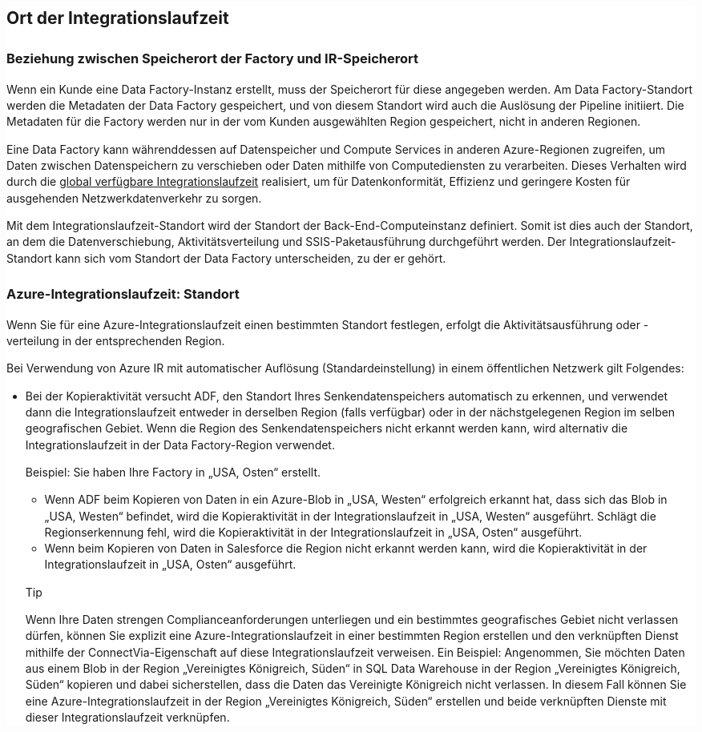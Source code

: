 ## <a name="integration-runtime-location"></a>Ort der Integrationslaufzeit

### <a name="relationship-between-factory-location-and-ir-location"></a>Beziehung zwischen Speicherort der Factory und IR-Speicherort

Wenn ein Kunde eine Data Factory-Instanz erstellt, muss der Speicherort für diese angegeben werden. Am Data Factory-Standort werden die Metadaten der Data Factory gespeichert, und von diesem Standort wird auch die Auslösung der Pipeline initiiert. Die Metadaten für die Factory werden nur in der vom Kunden ausgewählten Region gespeichert, nicht in anderen Regionen.

Eine Data Factory kann währenddessen auf Datenspeicher und Compute Services in anderen Azure-Regionen zugreifen, um Daten zwischen Datenspeichern zu verschieben oder Daten mithilfe von Computediensten zu verarbeiten. Dieses Verhalten wird durch die [global verfügbare Integrationslaufzeit](https://azure.microsoft.com/global-infrastructure/services/) realisiert, um für Datenkonformität, Effizienz und geringere Kosten für ausgehenden Netzwerkdatenverkehr zu sorgen.

Mit dem Integrationslaufzeit-Standort wird der Standort der Back-End-Computeinstanz definiert. Somit ist dies auch der Standort, an dem die Datenverschiebung, Aktivitätsverteilung und SSIS-Paketausführung durchgeführt werden. Der Integrationslaufzeit-Standort kann sich vom Standort der Data Factory unterscheiden, zu der er gehört. 

### <a name="azure-ir-location"></a>Azure-Integrationslaufzeit: Standort

Wenn Sie für eine Azure-Integrationslaufzeit einen bestimmten Standort festlegen, erfolgt die Aktivitätsausführung oder -verteilung in der entsprechenden Region.

Bei Verwendung von Azure IR mit automatischer Auflösung (Standardeinstellung) in einem öffentlichen Netzwerk gilt Folgendes:

- Bei der Kopieraktivität versucht ADF, den Standort Ihres Senkendatenspeichers automatisch zu erkennen, und verwendet dann die Integrationslaufzeit entweder in derselben Region (falls verfügbar) oder in der nächstgelegenen Region im selben geografischen Gebiet. Wenn die Region des Senkendatenspeichers nicht erkannt werden kann, wird alternativ die Integrationslaufzeit in der Data Factory-Region verwendet.

  Beispiel: Sie haben Ihre Factory in „USA, Osten“ erstellt. 
  
  - Wenn ADF beim Kopieren von Daten in ein Azure-Blob in „USA, Westen“ erfolgreich erkannt hat, dass sich das Blob in „USA, Westen“ befindet, wird die Kopieraktivität in der Integrationslaufzeit in „USA, Westen“ ausgeführt. Schlägt die Regionserkennung fehl, wird die Kopieraktivität in der Integrationslaufzeit in „USA, Osten“ ausgeführt.
  - Wenn beim Kopieren von Daten in Salesforce die Region nicht erkannt werden kann, wird die Kopieraktivität in der Integrationslaufzeit in „USA, Osten“ ausgeführt.

  >[!TIP] 
  >Wenn Ihre Daten strengen Complianceanforderungen unterliegen und ein bestimmtes geografisches Gebiet nicht verlassen dürfen, können Sie explizit eine Azure-Integrationslaufzeit in einer bestimmten Region erstellen und den verknüpften Dienst mithilfe der ConnectVia-Eigenschaft auf diese Integrationslaufzeit verweisen. Ein Beispiel: Angenommen, Sie möchten Daten aus einem Blob in der Region „Vereinigtes Königreich, Süden“ in SQL Data Warehouse in der Region „Vereinigtes Königreich, Süden“ kopieren und dabei sicherstellen, dass die Daten das Vereinigte Königreich nicht verlassen. In diesem Fall können Sie eine Azure-Integrationslaufzeit in der Region „Vereinigtes Königreich, Süden“ erstellen und beide verknüpften Dienste mit dieser Integrationslaufzeit verknüpfen.
